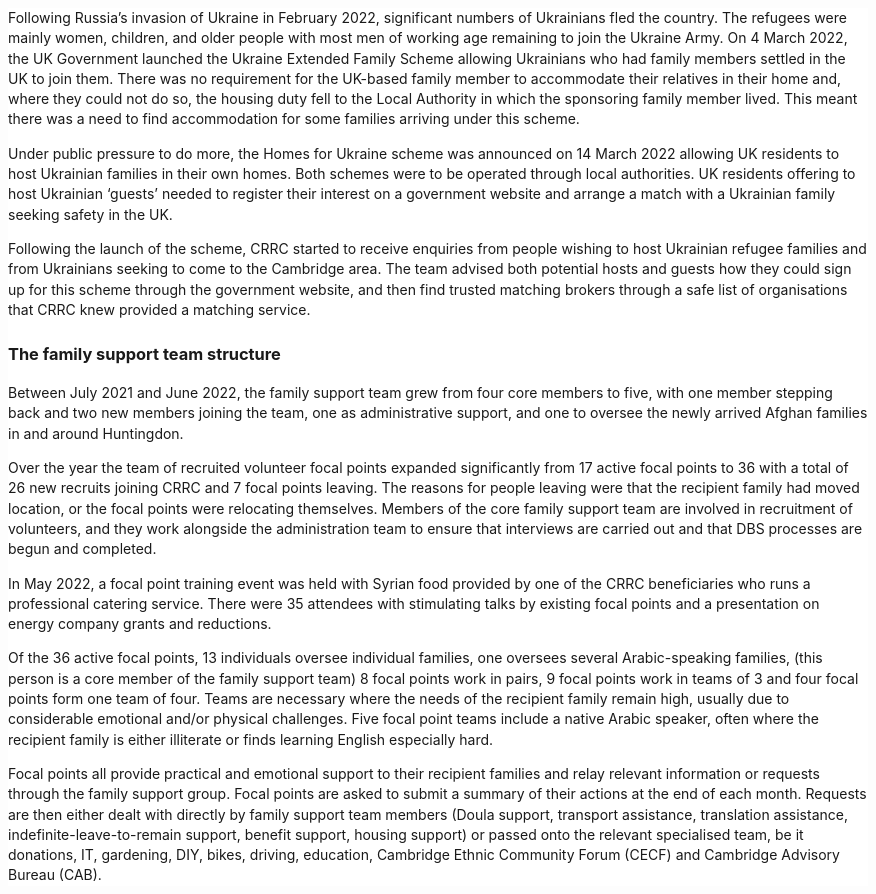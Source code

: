 Following Russia’s invasion of Ukraine in February 2022, significant numbers of
Ukrainians fled the country. The refugees were mainly women, children, and older
people with most men of working age remaining to join the Ukraine Army. On 4 March
2022, the UK Government launched the Ukraine Extended Family Scheme allowing
Ukrainians who had family members settled in the UK to join them. There was no
requirement for the UK-based family member to accommodate their relatives in their
home and, where they could not do so, the housing duty fell to the Local Authority in
which the sponsoring family member lived. This meant there was a need to find
accommodation for some families arriving under this scheme.

Under public pressure to do more, the Homes for Ukraine scheme was announced on
14 March 2022 allowing UK residents to host Ukrainian families in their own homes.
Both schemes were to be operated through local authorities. UK residents offering to
host Ukrainian ‘guests’ needed to register their interest on a government website and
arrange a match with a Ukrainian family seeking safety in the UK.

Following the launch of the scheme, CRRC started to receive enquiries from people
wishing to host Ukrainian refugee families and from Ukrainians seeking to come to the
Cambridge area. The team advised both potential hosts and guests how they could
sign up for this scheme through the government website, and then find trusted
matching brokers through a safe list of organisations that CRRC knew provided a
matching service.

### The family support team structure

Between July 2021 and June 2022, the family support team grew from four core
members to five, with one member stepping back and two new members joining the
team, one as administrative support, and one to oversee the newly arrived Afghan
families in and around Huntingdon.

Over the year the team of recruited volunteer focal points expanded significantly from
17 active focal points to 36 with a total of 26 new recruits joining CRRC and 7 focal
points leaving. The reasons for people leaving were that the recipient family had
moved location, or the focal points were relocating themselves. Members of the core
family support team are involved in recruitment of volunteers, and they work
alongside the administration team to ensure that interviews are carried out and that
DBS processes are begun and completed.

In May 2022, a focal point training event was held with Syrian food provided by one
of the CRRC beneficiaries who runs a professional catering service. There were 35
attendees with stimulating talks by existing focal points and a presentation on energy
company grants and reductions.

Of the 36 active focal points, 13 individuals oversee individual families, one oversees
several Arabic-speaking families, (this person is a core member of the family support
team) 8 focal points work in pairs, 9 focal points work in teams of 3 and four focal
points form one team of four. Teams are necessary where the needs of the recipient
family remain high, usually due to considerable emotional and/or physical challenges.
Five focal point teams include a native Arabic speaker, often where the recipient
family is either illiterate or finds learning English especially hard.

Focal points all provide practical and emotional support to their recipient families and
relay relevant information or requests through the family support group. Focal points
are asked to submit a summary of their actions at the end of each month. Requests
are then either dealt with directly by family support team members (Doula support,
transport assistance, translation assistance, indefinite-leave-to-remain support,
benefit support, housing support) or passed onto the relevant specialised team, be it
donations, IT, gardening, DIY, bikes, driving, education, Cambridge Ethnic Community
Forum (CECF) and Cambridge Advisory Bureau (CAB).
